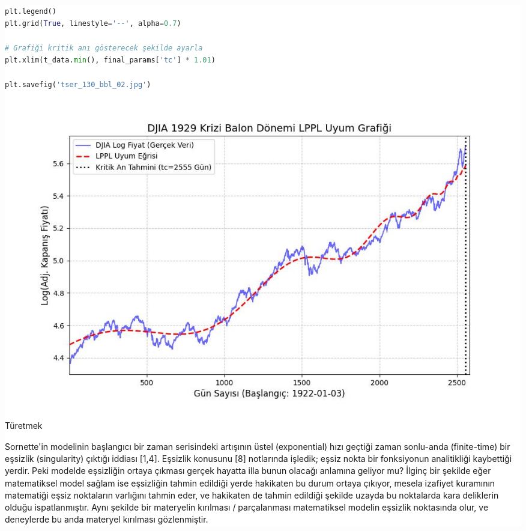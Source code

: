```python
plt.legend()
plt.grid(True, linestyle='--', alpha=0.7)

# Grafiği kritik anı gösterecek şekilde ayarla
plt.xlim(t_data.min(), final_params['tc'] * 1.01)

plt.savefig('tser_130_bbl_02.jpg')
```

![](tser_130_bbl_02.jpg)

Türetmek

Sornette'in modelinin başlangıcı bir zaman serisindeki artışının üstel
(exponential) hızı geçtiği zaman sonlu-anda (finite-time) bir eşsizlik
(singularity) çıktığı iddiası [1,4]. Eşsizlik konusunu [8] notlarında
işledik; eşsiz nokta bir fonksiyonun analitikliği kaybettiği
yerdir. Peki modelde eşsizliğin ortaya çıkması gerçek hayatta illa
bunun olacağı anlamına geliyor mu? İlginç bir şekilde eğer
matematiksel model sağlam ise eşsizliğin tahmin edildiği yerde
hakikaten bu durum ortaya çıkıyor, mesela izafiyet kuramının
matematiği eşsiz noktaların varlığını tahmin eder, ve hakikaten de
tahmin edildiği şekilde uzayda bu noktalarda kara deliklerin olduğu
ispatlanmıştır. Aynı şekilde bir materyelin kırılması / parçalanması
matematiksel modelin eşsizlik noktasında olur, ve deneylerde bu anda
materyel kırılması gözlenmiştir.
